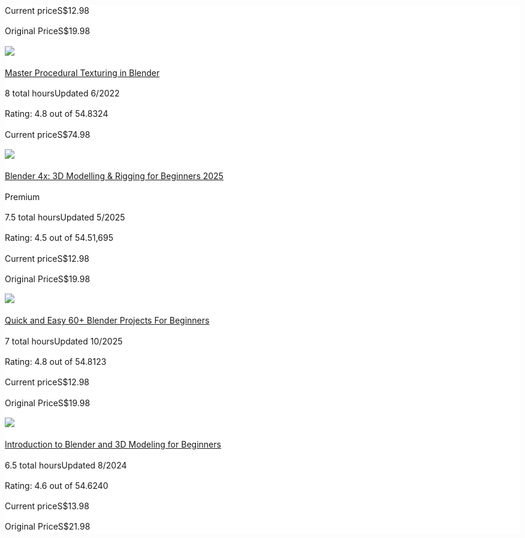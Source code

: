 Current priceS$12.98

Original PriceS$19.98

![](https://img-c.udemycdn.com/course/50x50/5816164_a1be.jpg)

[](/course/realistic-animation-blender-assets-the-the-oldest-view-kane-pixels/)

[Master Procedural Texturing in Blender](/course/master-procedural-texturing-in-blender/)

8 total hoursUpdated 6/2022

Rating: 4.8 out of 54.8324

Current priceS$74.98

![](https://img-c.udemycdn.com/course/50x50/4404105_2e65_2.jpg)

[](/course/master-procedural-texturing-in-blender/)

[Blender 4x: 3D Modelling & Rigging for Beginners 2025](/course/learn-3d-modelling-rigging/)

Premium

7.5 total hoursUpdated 5/2025

Rating: 4.5 out of 54.51,695

Current priceS$12.98

Original PriceS$19.98

![](https://img-c.udemycdn.com/course/50x50/783800_1974_10.jpg)

[](/course/learn-3d-modelling-rigging/)

[Quick and Easy 60+ Blender Projects For Beginners](/course/quick-and-easy-60-blender-projects-for-beginners/)

7 total hoursUpdated 10/2025

Rating: 4.8 out of 54.8123

Current priceS$12.98

Original PriceS$19.98

![](https://img-c.udemycdn.com/course/50x50/6137723_5c1e_2.jpg)

[](/course/quick-and-easy-60-blender-projects-for-beginners/)

[Introduction to Blender and 3D Modeling for Beginners](/course/introduction-to-blender-and-3d-modeling-for-beginners/)

6.5 total hoursUpdated 8/2024

Rating: 4.6 out of 54.6240

Current priceS$13.98

Original PriceS$21.98
